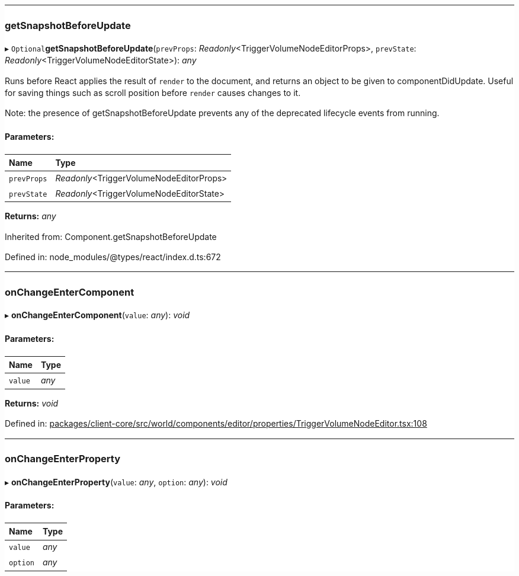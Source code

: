 ___

### getSnapshotBeforeUpdate

▸ `Optional`**getSnapshotBeforeUpdate**(`prevProps`: *Readonly*<TriggerVolumeNodeEditorProps\>, `prevState`: *Readonly*<TriggerVolumeNodeEditorState\>): *any*

Runs before React applies the result of `render` to the document, and
returns an object to be given to componentDidUpdate. Useful for saving
things such as scroll position before `render` causes changes to it.

Note: the presence of getSnapshotBeforeUpdate prevents any of the deprecated
lifecycle events from running.

#### Parameters:

| Name | Type |
| :------ | :------ |
| `prevProps` | *Readonly*<TriggerVolumeNodeEditorProps\> |
| `prevState` | *Readonly*<TriggerVolumeNodeEditorState\> |

**Returns:** *any*

Inherited from: Component.getSnapshotBeforeUpdate

Defined in: node_modules/@types/react/index.d.ts:672

___

### onChangeEnterComponent

▸ **onChangeEnterComponent**(`value`: *any*): *void*

#### Parameters:

| Name | Type |
| :------ | :------ |
| `value` | *any* |

**Returns:** *void*

Defined in: [packages/client-core/src/world/components/editor/properties/TriggerVolumeNodeEditor.tsx:108](https://github.com/xr3ngine/xr3ngine/blob/7e8e151f1/packages/client-core/src/world/components/editor/properties/TriggerVolumeNodeEditor.tsx#L108)

___

### onChangeEnterProperty

▸ **onChangeEnterProperty**(`value`: *any*, `option`: *any*): *void*

#### Parameters:

| Name | Type |
| :------ | :------ |
| `value` | *any* |
| `option` | *any* |
